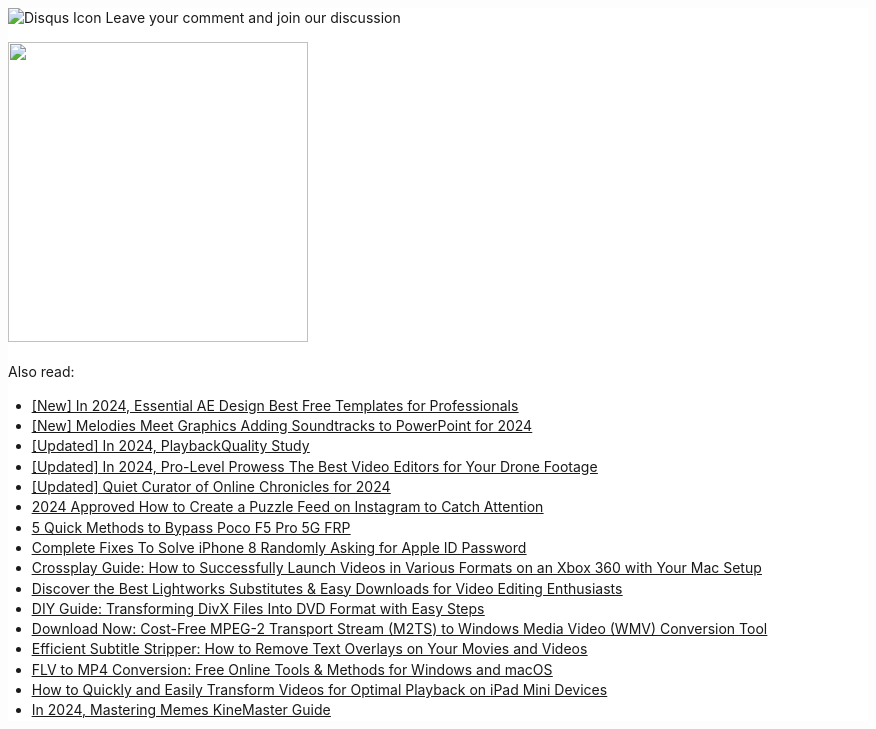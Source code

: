 ![Disqus Icon](https://www.aiseesoft.com/images/article/disqus-icon.png) Leave your comment and join our discussion

<a href="https://coinrule.sjv.io/c/5597632/1958374/18409" target="_top" id="1958374"><img src="//a.impactradius-go.com/display-ad/18409-1958374" border="0" alt="" width="300" height="300"/></a><img height="0" width="0" src="https://imp.pxf.io/i/5597632/1958374/18409" style="position:absolute;visibility:hidden;" border="0" />


<ins class="adsbygoogle"
     style="display:block"
     data-ad-format="autorelaxed"
     data-ad-client="ca-pub-7571918770474297"
     data-ad-slot="1223367746"></ins>



<ins class="adsbygoogle"
     style="display:block"
     data-ad-client="ca-pub-7571918770474297"
     data-ad-slot="8358498916"
     data-ad-format="auto"
     data-full-width-responsive="true"></ins>

<span class="atpl-alsoreadstyle">Also read:</span>
<div><ul>
<li><a href="https://fox-boxes.techidaily.com/new-in-2024-essential-ae-design-best-free-templates-for-professionals/"><u>[New] In 2024, Essential AE Design  Best Free Templates for Professionals</u></a></li>
<li><a href="https://fox-friendly.techidaily.com/new-melodies-meet-graphics-adding-soundtracks-to-powerpoint-for-2024/"><u>[New] Melodies Meet Graphics  Adding Soundtracks to PowerPoint for 2024</u></a></li>
<li><a href="https://screen-video-capture.techidaily.com/updated-in-2024-playbackquality-study/"><u>[Updated] In 2024, PlaybackQuality Study</u></a></li>
<li><a href="https://fox-links.techidaily.com/updated-in-2024-pro-level-prowess-the-best-video-editors-for-your-drone-footage/"><u>[Updated] In 2024, Pro-Level Prowess  The Best Video Editors for Your Drone Footage</u></a></li>
<li><a href="https://facebook-videos.techidaily.com/updated-quiet-curator-of-online-chronicles-for-2024/"><u>[Updated] Quiet Curator of Online Chronicles for 2024</u></a></li>
<li><a href="https://instagram-video-files.techidaily.com/2024-approved-how-to-create-a-puzzle-feed-on-instagram-to-catch-attention/"><u>2024 Approved  How to Create a Puzzle Feed on Instagram to Catch Attention</u></a></li>
<li><a href="https://android-frp.techidaily.com/5-quick-methods-to-bypass-poco-f5-pro-5g-frp-by-drfone-android/"><u>5 Quick Methods to Bypass Poco F5 Pro 5G FRP</u></a></li>
<li><a href="https://ios-unlock.techidaily.com/complete-fixes-to-solve-iphone-8-randomly-asking-for-apple-id-password-by-drfone-ios/"><u>Complete Fixes To Solve iPhone 8 Randomly Asking for Apple ID Password</u></a></li>
<li><a href="https://media-tips.techidaily.com/crossplay-guide-how-to-successfully-launch-videos-in-various-formats-on-an-xbox-360-with-your-mac-setup/"><u>Crossplay Guide: How to Successfully Launch Videos in Various Formats on an Xbox 360 with Your Mac Setup</u></a></li>
<li><a href="https://media-tips.techidaily.com/discover-the-best-lightworks-substitutes-and-easy-downloads-for-video-editing-enthusiasts/"><u>Discover the Best Lightworks Substitutes & Easy Downloads for Video Editing Enthusiasts</u></a></li>
<li><a href="https://media-tips.techidaily.com/diy-guide-transforming-divx-files-into-dvd-format-with-easy-steps/"><u>DIY Guide: Transforming DivX Files Into DVD Format with Easy Steps</u></a></li>
<li><a href="https://media-tips.techidaily.com/download-now-cost-free-mpeg-2-transport-stream-m2ts-to-windows-media-video-wmv-conversion-tool/"><u>Download Now: Cost-Free MPEG-2 Transport Stream (M2TS) to Windows Media Video (WMV) Conversion Tool</u></a></li>
<li><a href="https://media-tips.techidaily.com/efficient-subtitle-stripper-how-to-remove-text-overlays-on-your-movies-and-videos/"><u>Efficient Subtitle Stripper: How to Remove Text Overlays on Your Movies and Videos</u></a></li>
<li><a href="https://media-tips.techidaily.com/flv-to-mp4-conversion-free-online-tools-and-methods-for-windows-and-macos/"><u>FLV to MP4 Conversion: Free Online Tools & Methods for Windows and macOS</u></a></li>
<li><a href="https://media-tips.techidaily.com/how-to-quickly-and-easily-transform-videos-for-optimal-playback-on-ipad-mini-devices/"><u>How to Quickly and Easily Transform Videos for Optimal Playback on iPad Mini Devices</u></a></li>
<li><a href="https://extra-support.techidaily.com/in-2024-mastering-memes-kinemaster-guide/"><u>In 2024, Mastering Memes  KineMaster Guide</u></a></li>